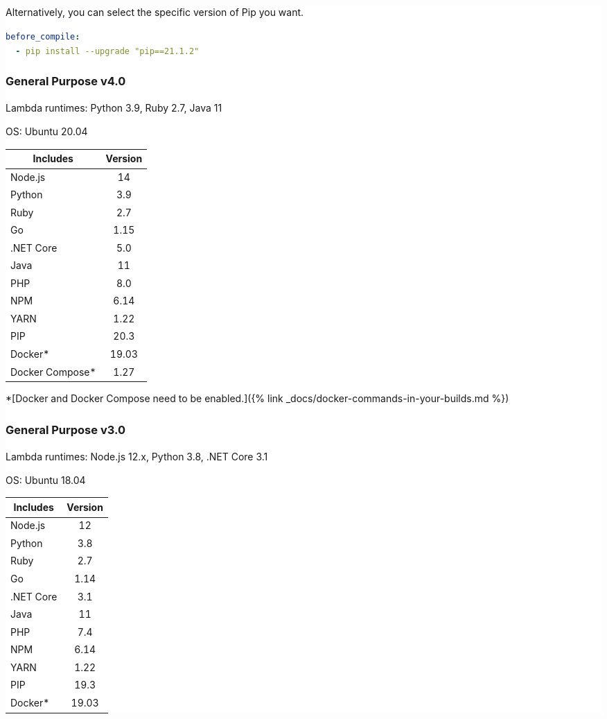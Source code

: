Alternatively, you can select the specific version of Pip you want.

```yml
before_compile:
  - pip install --upgrade "pip==21.1.2"
```

### General Purpose v4.0

Lambda runtimes: Python 3.9, Ruby 2.7, Java 11

OS: Ubuntu 20.04

| Includes         | Version |
| ---------------- | :-----: |
| Node.js          |   14    |
| Python           |   3.9   |
| Ruby             |   2.7   |
| Go               |  1.15   |
| .NET Core        |   5.0   |
| Java             |   11    |
| PHP              |   8.0   |
| NPM              |  6.14   |
| YARN             |  1.22   |
| PIP              |  20.3   |
| Docker\*         |  19.03  |
| Docker Compose\* |  1.27   |

\*[Docker and Docker Compose need to be enabled.]({% link _docs/docker-commands-in-your-builds.md %})

### General Purpose v3.0

Lambda runtimes: Node.js 12.x, Python 3.8, .NET Core 3.1

OS: Ubuntu 18.04

| Includes         | Version |
| ---------------- | :-----: |
| Node.js          |   12    |
| Python           |   3.8   |
| Ruby             |   2.7   |
| Go               |  1.14   |
| .NET Core        |   3.1   |
| Java             |   11    |
| PHP              |   7.4   |
| NPM              |  6.14   |
| YARN             |  1.22   |
| PIP              |  19.3   |
| Docker\*         |  19.03  |